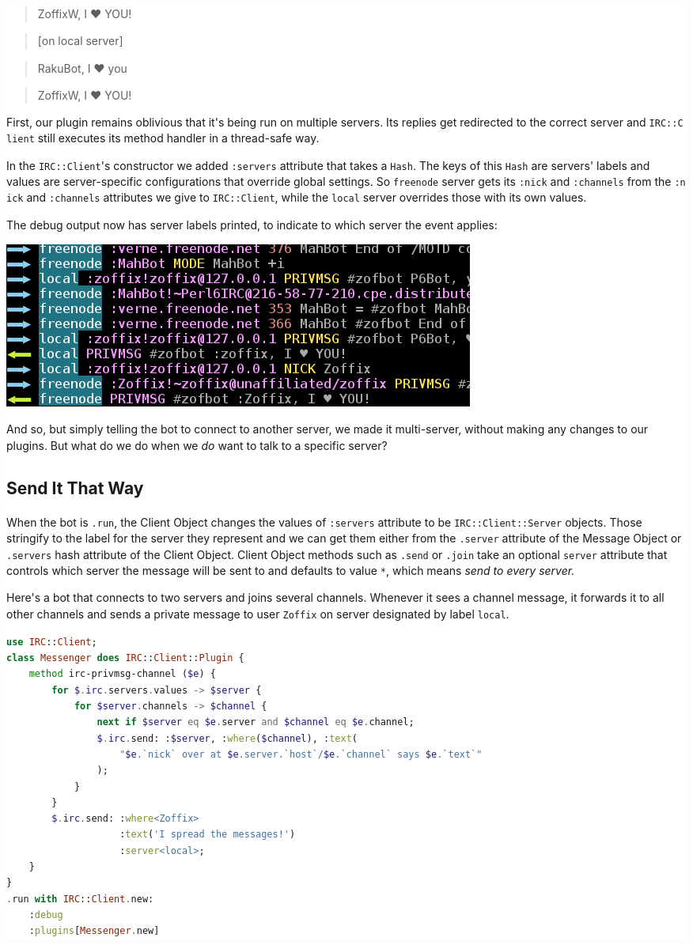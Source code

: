> **<MahBot>** ZoffixW, I ♥ YOU!

> \[on local server]

> **<ZoffixW>** RakuBot, I ♥ you

> **<RakuBot>** ZoffixW, I ♥ YOU!

First, our plugin remains oblivious that it's being run on multiple servers.  Its replies get redirected to the correct server and `IRC::Client` still executes its method handler in a thread-safe way.

In the `IRC::Client`'s constructor we added `:servers` attribute that takes a `Hash`. The keys of this `Hash` are servers' labels and values are server-specific configurations that override global settings. So `freenode` server gets its `:nick` and `:channels` from the `:nick` and `:channels` attributes we give to `IRC::Client`, while the `local` server overrides those with its own values.

The debug output now has server labels printed, to indicate to which server the event applies:

![debug output 3](debug-output3.png)

And so, but simply telling the bot to connect to another server, we made it multi-server, without making any changes to our plugins. But what do we do when we *do* want to talk to a specific server?

## Send It That Way

When the bot is `.run`, the Client Object changes the values of `:servers` attribute to be `IRC::Client::Server` objects. Those stringify to the label for the server they represent and we can get them either from the `.server` attribute of the Message Object or `.servers` hash attribute of the Client Object. Client Object methods such as `.send` or `.join` take an optional `server` attribute that controls which server the message will be sent to and defaults to value `*`, which means *send to every server.*

Here's a bot that connects to two servers and joins several channels. Whenever it sees a channel message, it forwards it to all other channels and sends a private message to user `Zoffix` on server designated by label `local`.

```` raku
use IRC::Client;
class Messenger does IRC::Client::Plugin {
    method irc-privmsg-channel ($e) {
        for $.irc.servers.values -> $server {
            for $server.channels -> $channel {
                next if $server eq $e.server and $channel eq $e.channel;
                $.irc.send: :$server, :where($channel), :text(
                    "$e.`nick` over at $e.server.`host`/$e.`channel` says $e.`text`"
                );
            }
        }
        $.irc.send: :where<Zoffix>
                    :text('I spread the messages!')
                    :server<local>;
    }
}
.run with IRC::Client.new:
    :debug
    :plugins[Messenger.new]
````